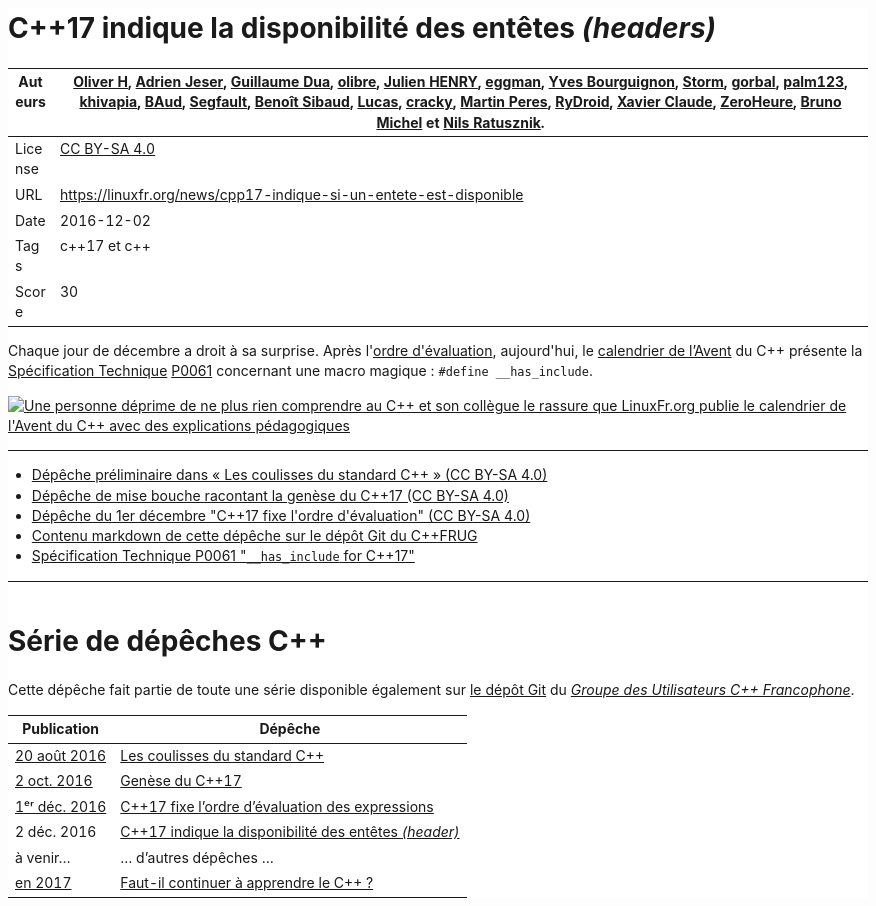 C++17 indique la disponibilité des entêtes *(headers)*
======================================================

Auteurs | [Oliver H](https://linuxfr.org/users/oliver_h), [Adrien Jeser](https://linuxfr.org/users/jeser), [Guillaume Dua](https://github.com/GuillaumeDua), [olibre](https://github.com/olibre), [Julien HENRY](https://github.com/henryju), [eggman](https://linuxfr.org/users/eggman), [Yves Bourguignon](https://linuxfr.org/users/biomin), [Storm](https://linuxfr.org/users/storm--2), [gorbal](https://linuxfr.org/users/gorbal), [palm123](https://linuxfr.org/users/palm123), [khivapia](https://linuxfr.org/users/khivapia), [BAud](https://linuxfr.org/users/baud), [Segfault](https://linuxfr.org/users/elly), [Benoît Sibaud](https://linuxfr.org/users/oumph), [Lucas](https://linuxfr.org/users/george), [cracky](https://linuxfr.org/users/cracky), [Martin Peres](https://linuxfr.org/users/mupuf), [RyDroid](https://linuxfr.org/users/rydroid), [Xavier Claude](http://linuxfr.org/users/claudex), [ZeroHeure](http://linuxfr.org/users/andrianarivony), [Bruno Michel](http://linuxfr.org/users/nono) et [Nils Ratusznik](http://linuxfr.org/users/nils--2).
--------|------------------------------
License | [CC BY-SA 4.0](http://creativecommons.org/licenses/by-sa/4.0/deed.fr)
URL     | https://linuxfr.org/news/cpp17-indique-si-un-entete-est-disponible
Date    | 2016-12-02
Tags    | c++17 et c++
Score   | 30

Chaque jour de décembre a droit à sa surprise. Après l'[ordre d'évaluation][1], aujourd'hui, le [calendrier de l’Avent][avent] du C++ présente la [Spécification Technique][TS] [P0061](http://wg21.link/p0061) concernant une macro magique : `#define __has_include`.
    
[avent]: https://fr.wikipedia.org/wiki/Calendrier_de_l'Avent
[1]:  https://linuxfr.org/news/cpp17-fixe-l-ordre-d-evaluation-des-expressions
[TS]: https://linuxfr.org/news/les-coulisses-du-standard-cpp#technical-specification-ts


[![Une personne déprime de ne plus rien comprendre au C++ et son collègue le rassure que LinuxFr.org publie le calendrier de l'Avent du C++ avec des explications pédagogiques](http://cpp-frug.github.io/materials/images/calendrier-avent-cpp.png)](https://github.com/cpp-frug/materials/blob/gh-pages/images/README.md#calendrier-de-l-avent-du-c)

----

* [Dépêche préliminaire dans « Les coulisses du standard C++ » (CC BY-SA 4.0)](https://linuxfr.org/news/les-coulisses-du-standard-cpp)
* [Dépêche de mise bouche racontant la genèse du C++17 (CC BY-SA 4.0)](https://linuxfr.org/news/c-17-genese-d-une-version-mineure)
* [Dépêche du 1er décembre "C++17 fixe l'ordre d'évaluation" (CC BY-SA 4.0)](https://linuxfr.org/news/cpp17-fixe-l-ordre-d-evaluation-des-expressions)
* [Contenu markdown de cette dépêche sur le dépôt Git du C++FRUG](https://github.com/cpp-frug/materials/blob/gh-pages/news/2016-12-02_Cpp17-indique-si-un-entete-est-disponible.md)
* [Spécification Technique P0061 "`__has_include` for C++17"](http://wg21.link/p0061)

----

Série de dépêches C++
=====================
    
Cette dépêche fait partie de toute une série disponible également sur [le dépôt Git][dG] du [*Groupe des Utilisateurs C++ Francophone*][CppFRUG]. 
    
[dG]: https://github.com/cpp-frug/materials
[CppFRUG]: http://linuxfr.org/news/douzieme-rencontre-parisienne-c-mercredi-27-avril-2016#historique-des-rencontres-c-francophones
[md]: https://github.com/cpp-frug/materials/blob/gh-pages/news/README.md#pour-contribuer
    
Publication        | Dépêche                        
-------------------|-------------------------------------------------
[20 août 2016][La] |[Les coulisses du standard C++][Ga]
[ 2 oct. 2016][Lo] |[Genèse du C++17][Go]
[1ᵉʳ déc. 2016][L1]|[C++17 fixe l’ordre d’évaluation des expressions][G1]
2 déc. 2016        |[C++17 indique la disponibilité des entêtes *(header)*][G2]
à venir…           |… d’autres dépêches … 
[en 2017][LE]      |[Faut-il continuer à apprendre le C++ ?][GE]
    

[La]: https://linuxfr.org/news/les-coulisses-du-standard-cpp
[Lo]: https://linuxfr.org/news/cpp17-ameliore-les-lambdas-et-attribut-s
[L1]: https://linuxfr.org/news/cpp17-fixe-l-ordre-d-evaluation-des-expressions
[LE]: https://linuxfr.org/news/faut-il-continuer-a-apprendre-le-cpp
[Ga]: https://github.com/cpp-frug/materials/blob/gh-pages/news/2016_n1_Coulisses-du-standard.md
[Go]: https://github.com/cpp-frug/materials/blob/gh-pages/news/2016_n2_Cpp17_Genese-d-une-version-mineure.md
[G1]: https://github.com/cpp-frug/materials/blob/gh-pages/news/2016-12-01_Cpp17-ordre-evaluation.md
[G2]: https://github.com/cpp-frug/materials/blob/gh-pages/news/2016-12-02_Cpp17-indique-si-un-entete-est-disponible.md
[GE]: https://github.com/cpp-frug/materials/blob/gh-pages/news/2017_n14_Faut-il-apprendre-le-Cpp.md